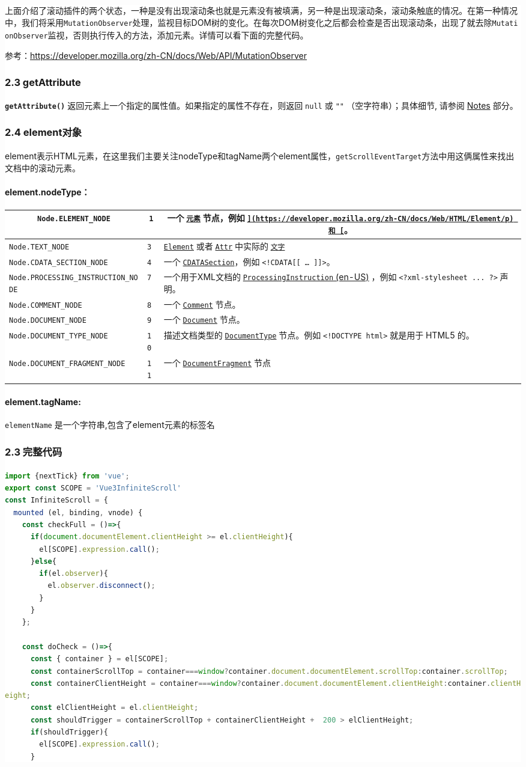 上面介绍了滚动插件的两个状态，一种是没有出现滚动条也就是元素没有被填满，另一种是出现滚动条，滚动条触底的情况。在第一种情况中，我们将采用`MutationObserver`处理，监视目标DOM树的变化。在每次DOM树变化之后都会检查是否出现滚动条，出现了就去除`MutationObserver`监视，否则执行传入的方法，添加元素。详情可以看下面的完整代码。

参考：https://developer.mozilla.org/zh-CN/docs/Web/API/MutationObserver



### 2.3 getAttribute

**`getAttribute()`** 返回元素上一个指定的属性值。如果指定的属性不存在，则返回  `null` 或 `""` （空字符串）；具体细节, 请参阅 [Notes](https://developer.mozilla.org/zh-CN/docs/Web/API/Element/getAttribute#notes) 部分。



### 2.4 element对象

element表示HTML元素，在这里我们主要关注nodeType和tagName两个element属性，`getScrollEventTarget`方法中用这俩属性来找出文档中的滚动元素。

#### element.nodeType：

| `Node.ELEMENT_NODE`                | `1`  | 一个 [`元素`](https://developer.mozilla.org/zh-CN/docs/Web/API/Element) 节点，例如 [``](https://developer.mozilla.org/zh-CN/docs/Web/HTML/Element/p) 和 [``](https://developer.mozilla.org/zh-CN/docs/Web/HTML/Element/div)。 |
| ---------------------------------- | ---- | ------------------------------------------------------------ |
| `Node.TEXT_NODE`                   | `3`  | [`Element`](https://developer.mozilla.org/zh-CN/docs/Web/API/Element) 或者 [`Attr`](https://developer.mozilla.org/zh-CN/docs/Web/API/Attr) 中实际的 [`文字`](https://developer.mozilla.org/zh-CN/docs/Web/API/Text) |
| `Node.CDATA_SECTION_NODE`          | `4`  | 一个 [`CDATASection`](https://developer.mozilla.org/zh-CN/docs/Web/API/CDATASection)，例如 `<!CDATA[[ … ]]>`。 |
| `Node.PROCESSING_INSTRUCTION_NODE` | `7`  | 一个用于XML文档的 [`ProcessingInstruction` (en-US)](https://developer.mozilla.org/en-US/docs/Web/API/ProcessingInstruction) ，例如 `<?xml-stylesheet ... ?>` 声明。 |
| `Node.COMMENT_NODE`                | `8`  | 一个 [`Comment`](https://developer.mozilla.org/zh-CN/docs/Web/API/Comment) 节点。 |
| `Node.DOCUMENT_NODE`               | `9`  | 一个 [`Document`](https://developer.mozilla.org/zh-CN/docs/Web/API/Document) 节点。 |
| `Node.DOCUMENT_TYPE_NODE`          | `10` | 描述文档类型的 [`DocumentType`](https://developer.mozilla.org/zh-CN/docs/Web/API/DocumentType) 节点。例如 `<!DOCTYPE html>` 就是用于 HTML5 的。 |
| `Node.DOCUMENT_FRAGMENT_NODE`      | `11` | 一个 [`DocumentFragment`](https://developer.mozilla.org/zh-CN/docs/Web/API/DocumentFragment) 节点 |

#### element.tagName:

`elementName` 是一个字符串,包含了element元素的标签名



### 2.3 完整代码

```js
import {nextTick} from 'vue';
export const SCOPE = 'Vue3InfiniteScroll'
const InfiniteScroll = {
  mounted (el, binding, vnode) {
    const checkFull = ()=>{
      if(document.documentElement.clientHeight >= el.clientHeight){
        el[SCOPE].expression.call();
      }else{
        if(el.observer){
          el.observer.disconnect();
        }
      }
    };

    const doCheck = ()=>{
      const { container } = el[SCOPE];
      const containerScrollTop = container===window?container.document.documentElement.scrollTop:container.scrollTop;
      const containerClientHeight = container===window?container.document.documentElement.clientHeight:container.clientHeight;
      const elClientHeight = el.clientHeight;
      const shouldTrigger = containerScrollTop + containerClientHeight +  200 > elClientHeight;
      if(shouldTrigger){
        el[SCOPE].expression.call();
      }
```